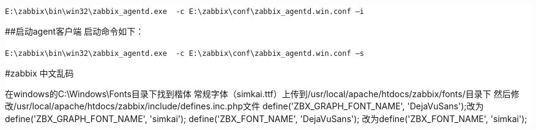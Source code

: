 	E:\zabbix\bin\win32\zabbix_agentd.exe  -c E:\zabbix\conf\zabbix_agentd.win.conf –i 
##启动agent客户端
启动命令如下：  

	E:\zabbix\bin\win32\zabbix_agentd.exe  -c E:\zabbix\conf\zabbix_agentd.win.conf –s 

#zabbix 中文乱码

在windows的C:\Windows\Fonts目录下找到楷体 常规字体（simkai.ttf）上传到/usr/local/apache/htdocs/zabbix/fonts/目录下
然后修改/usr/local/apache/htdocs/zabbix/include/defines.inc.php文件
define('ZBX_GRAPH_FONT_NAME',         'DejaVuSans');改为define('ZBX_GRAPH_FONT_NAME',         'simkai');
define('ZBX_FONT_NAME', 'DejaVuSans'); 改为define('ZBX_FONT_NAME', 'simkai');